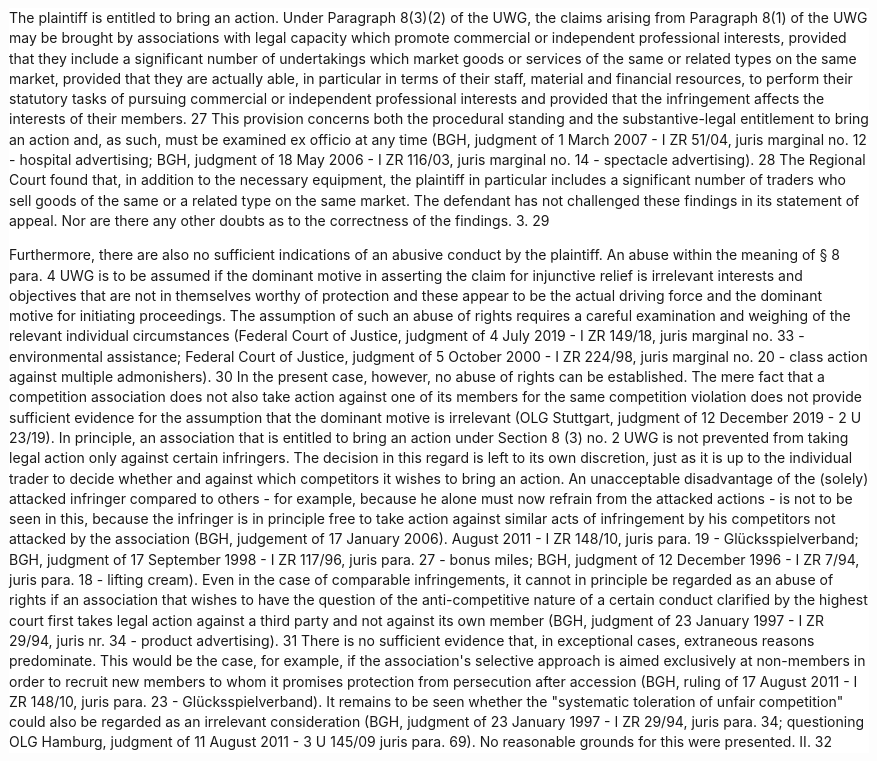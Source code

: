The plaintiff is entitled to bring an action. Under Paragraph 8(3)(2) of the UWG, the claims arising from Paragraph 8(1) of the UWG may be brought by associations with legal capacity which promote commercial or independent professional interests, provided that they include a significant number of undertakings which market goods or services of the same or related types on the same market, provided that they are actually able, in particular in terms of their staff, material and financial resources, to perform their statutory tasks of pursuing commercial or independent professional interests and provided that the infringement affects the interests of their members.
27 This provision concerns both the procedural standing and the substantive-legal entitlement to bring an action and, as such, must be examined ex officio at any time (BGH, judgment of 1 March 2007 - I ZR 51/04, juris marginal no. 12 - hospital advertising; BGH, judgment of 18 May 2006 - I ZR 116/03, juris marginal no. 14 - spectacle advertising).
28 The Regional Court found that, in addition to the necessary equipment, the plaintiff in particular includes a significant number of traders who sell goods of the same or a related type on the same market. The defendant has not challenged these findings in its statement of appeal. Nor are there any other doubts as to the correctness of the findings.
3. 29

Furthermore, there are also no sufficient indications of an abusive conduct by the plaintiff. An abuse within the meaning of § 8 para. 4 UWG is to be assumed if the dominant motive in asserting the claim for injunctive relief is irrelevant interests and objectives that are not in themselves worthy of protection and these appear to be the actual driving force and the dominant motive for initiating proceedings. The assumption of such an abuse of rights requires a careful examination and weighing of the relevant individual circumstances (Federal Court of Justice, judgment of 4 July 2019 - I ZR 149/18, juris marginal no. 33 - environmental assistance; Federal Court of Justice, judgment of 5 October 2000 - I ZR 224/98, juris marginal no. 20 - class action against multiple admonishers).
30 In the present case, however, no abuse of rights can be established. The mere fact that a competition association does not also take action against one of its members for the same competition violation does not provide sufficient evidence for the assumption that the dominant motive is irrelevant (OLG Stuttgart, judgment of 12 December 2019 - 2 U 23/19). In principle, an association that is entitled to bring an action under Section 8 (3) no. 2 UWG is not prevented from taking legal action only against certain infringers. The decision in this regard is left to its own discretion, just as it is up to the individual trader to decide whether and against which competitors it wishes to bring an action. An unacceptable disadvantage of the (solely) attacked infringer compared to others - for example, because he alone must now refrain from the attacked actions - is not to be seen in this, because the infringer is in principle free to take action against similar acts of infringement by his competitors not attacked by the association (BGH, judgement of 17 January 2006). August 2011 - I ZR 148/10, juris para. 19 - Glücksspielverband; BGH, judgment of 17 September 1998 - I ZR 117/96, juris para. 27 - bonus miles; BGH, judgment of 12 December 1996 - I ZR 7/94, juris para. 18 - lifting cream). Even in the case of comparable infringements, it cannot in principle be regarded as an abuse of rights if an association that wishes to have the question of the anti-competitive nature of a certain conduct clarified by the highest court first takes legal action against a third party and not against its own member (BGH, judgment of 23 January 1997 - I ZR 29/94, juris nr. 34 - product advertising).
31 There is no sufficient evidence that, in exceptional cases, extraneous reasons predominate. This would be the case, for example, if the association's selective approach is aimed exclusively at non-members in order to recruit new members to whom it promises protection from persecution after accession (BGH, ruling of 17 August 2011 - I ZR 148/10, juris para. 23 - Glücksspielverband). It remains to be seen whether the "systematic toleration of unfair competition" could also be regarded as an irrelevant consideration (BGH, judgment of 23 January 1997 - I ZR 29/94, juris para. 34; questioning OLG Hamburg, judgment of 11 August 2011 - 3 U 145/09 juris para. 69). No reasonable grounds for this were presented.
II. 32
